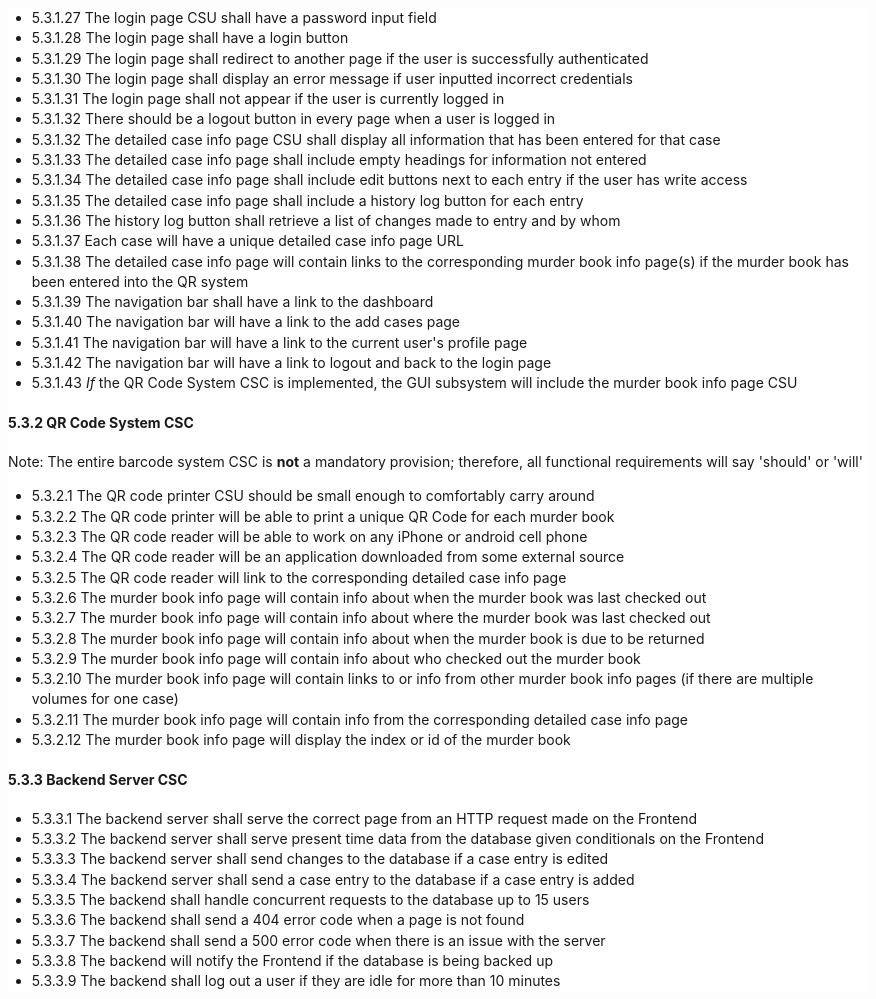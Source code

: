 - 5.3.1.27 The login page CSU shall have a password input field
- 5.3.1.28 The login page shall have a login button
- 5.3.1.29 The login page shall redirect to another page if the user is successfully authenticated
- 5.3.1.30 The login page shall display an error message if user inputted incorrect credentials
- 5.3.1.31 The login page shall not appear if the user is currently logged in
- 5.3.1.32 There should be a logout button in every page when a user is logged in
- 5.3.1.32 The detailed case info page CSU shall display all information that has been entered for that case
- 5.3.1.33 The detailed case info page shall include empty headings for information not entered
- 5.3.1.34 The detailed case info page shall include edit buttons next to each entry if the user has write access
- 5.3.1.35 The detailed case info page shall include a history log button for each entry
- 5.3.1.36 The history log button shall retrieve a list of changes made to entry and by whom
- 5.3.1.37 Each case will have a unique detailed case info page URL
- 5.3.1.38 The detailed case info page will contain links to the corresponding murder book info page(s) if the murder book has been entered into the QR system
- 5.3.1.39 The navigation bar shall have a link to the dashboard
- 5.3.1.40 The navigation bar will have a link to the add cases page
- 5.3.1.41 The navigation bar will have a link to the current user's profile page
- 5.3.1.42 The navigation bar will have a link to logout and back to the login page
- 5.3.1.43 *If* the QR Code System CSC is implemented, the GUI subsystem will include the murder book info page CSU

#### 5.3.2	QR Code System CSC
Note: The entire barcode system CSC is **not** a mandatory provision; therefore, all functional requirements will say 'should' or 'will'

- 5.3.2.1 The QR code printer CSU should be small enough to comfortably carry around
- 5.3.2.2 The QR code printer will be able to print a unique QR Code for each murder book
- 5.3.2.3 The QR code reader will be able to work on any iPhone or android cell phone
- 5.3.2.4 The QR code reader will be an application downloaded from some external source
- 5.3.2.5 The QR code reader will link to the corresponding detailed case info page
- 5.3.2.6 The murder book info page will contain info about when the murder book was last checked out
- 5.3.2.7 The murder book info page will contain info about where the murder book was last checked out
- 5.3.2.8 The murder book info page will contain info about when the murder book is due to be returned
- 5.3.2.9 The murder book info page will contain info about who checked out the murder book
- 5.3.2.10 The murder book info page will contain links to or info from other murder book info pages (if there are multiple volumes for one case)
- 5.3.2.11 The murder book info page will contain info from the corresponding detailed case info page
- 5.3.2.12 The murder book info page will display the index or id of the murder book

#### 5.3.3 Backend Server CSC
- 5.3.3.1 The backend server shall serve the correct page from an HTTP request made on the Frontend
- 5.3.3.2 The backend server shall serve present time data from the database given conditionals on the Frontend
- 5.3.3.3 The backend server shall send changes to the database if a case entry is edited
- 5.3.3.4 The backend server shall send a case entry to the database if a case entry is added
- 5.3.3.5 The backend shall handle concurrent requests to the database up to 15 users
- 5.3.3.6 The backend shall send a 404 error code when a page is not found
- 5.3.3.7 The backend shall send a 500 error code when there is an issue with the server
- 5.3.3.8 The backend will notify the Frontend if the database is being backed up
- 5.3.3.9 The backend shall log out a user if they are idle for more than 10 minutes
